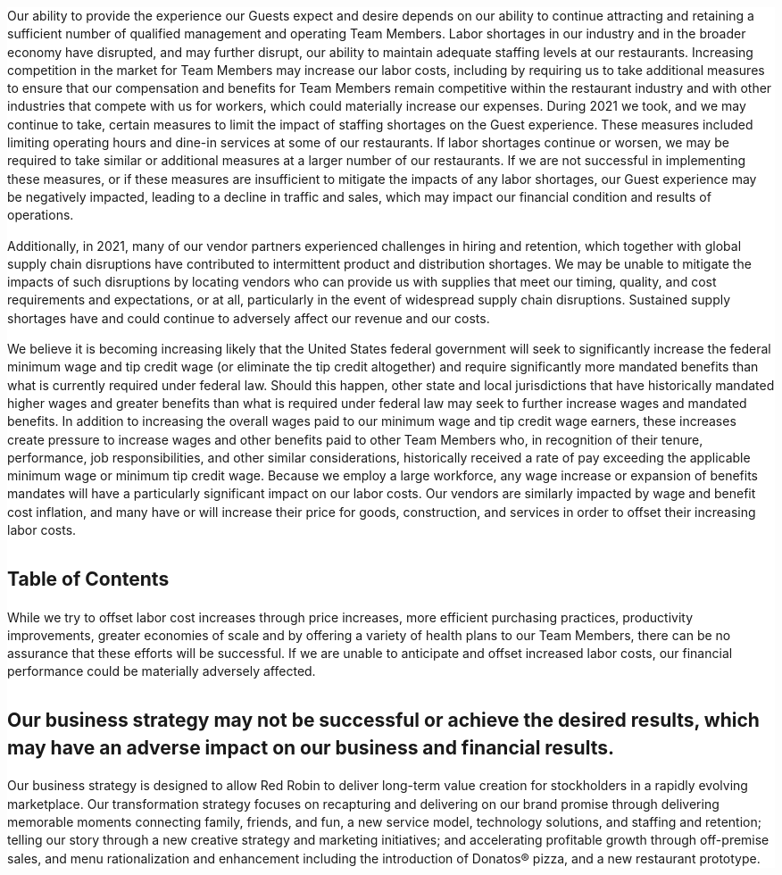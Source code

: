 Our ability to provide the experience our Guests expect and desire depends on our ability to continue attracting and retaining a sufficient number of qualified management and operating Team Members. Labor shortages in our industry and in the broader economy have disrupted, and may further disrupt, our ability to maintain adequate staffing levels at our restaurants. Increasing competition in the market for Team Members may increase our labor costs, including by requiring us to take additional measures to ensure that our compensation and benefits for Team Members remain competitive within the restaurant industry and with other industries that compete with us for workers, which could materially increase our expenses. During 2021 we took, and we may continue to take, certain measures to limit the impact of staffing shortages on the Guest experience. These measures included limiting operating hours and dine-in services at some of our restaurants. If labor shortages continue or worsen, we may be required to take similar or additional measures at a larger number of our restaurants. If we are not successful in implementing these measures, or if these measures are insufficient to mitigate the impacts of any labor shortages, our Guest experience may be negatively impacted, leading to a decline in traffic and sales, which may impact our financial condition and results of operations.

Additionally, in 2021, many of our vendor partners experienced challenges in hiring and retention, which together with global supply chain disruptions have contributed to intermittent product and distribution shortages. We may be unable to mitigate the impacts of such disruptions by locating vendors who can provide us with supplies that meet our timing, quality, and cost requirements and expectations, or at all, particularly in the event of widespread supply chain disruptions. Sustained supply shortages have and could continue to adversely affect our revenue and our costs.

We believe it is becoming increasing likely that the United States federal government will seek to significantly increase the federal minimum wage and tip credit wage (or eliminate the tip credit altogether) and require significantly more mandated benefits than what is currently required under federal law. Should this happen, other state and local jurisdictions that have historically mandated higher wages and greater benefits than what is required under federal law may seek to further increase wages and mandated benefits. In addition to increasing the overall wages paid to our minimum wage and tip credit wage earners, these increases create pressure to increase wages and other benefits paid to other Team Members who, in recognition of their tenure, performance, job responsibilities, and other similar considerations, historically received a rate of pay exceeding the applicable minimum wage or minimum tip credit wage. Because we employ a large workforce, any wage increase or expansion of benefits mandates will have a particularly significant impact on our labor costs. Our vendors are similarly impacted by wage and benefit cost inflation, and many have or will increase their price for goods, construction, and services in order to offset their increasing labor costs.

## Table of Contents

While we try to offset labor cost increases through price increases, more efficient purchasing practices, productivity improvements, greater economies of scale and by offering a variety of health plans to our Team Members, there can be no assurance that these efforts will be successful. If we are unable to anticipate and offset increased labor costs, our financial performance could be materially adversely affected.

## Our business strategy may not be successful or achieve the desired results, which may have an adverse impact on our business and financial results.

Our business strategy is designed to allow Red Robin to deliver long-term value creation for stockholders in a rapidly evolving marketplace. Our transformation strategy focuses on recapturing and delivering on our brand promise through delivering memorable moments connecting family, friends, and fun, a new service model, technology solutions, and staffing and retention; telling our story through a new creative strategy and marketing initiatives; and accelerating profitable growth through off-premise sales, and menu rationalization and enhancement including the introduction of Donatos® pizza, and a new restaurant prototype.
